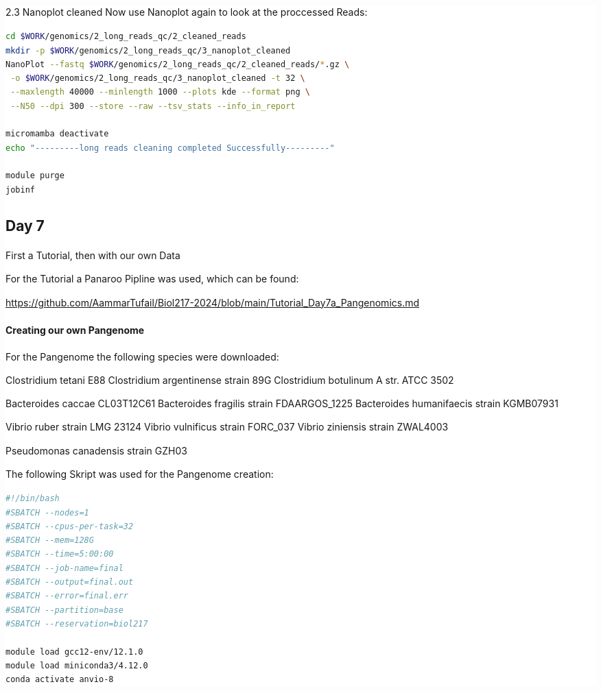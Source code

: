 2.3 Nanoplot cleaned
Now use Nanoplot again to look at the proccessed Reads:
```sh
cd $WORK/genomics/2_long_reads_qc/2_cleaned_reads
mkdir -p $WORK/genomics/2_long_reads_qc/3_nanoplot_cleaned
NanoPlot --fastq $WORK/genomics/2_long_reads_qc/2_cleaned_reads/*.gz \
 -o $WORK/genomics/2_long_reads_qc/3_nanoplot_cleaned -t 32 \
 --maxlength 40000 --minlength 1000 --plots kde --format png \
 --N50 --dpi 300 --store --raw --tsv_stats --info_in_report

micromamba deactivate
echo "---------long reads cleaning completed Successfully---------"

module purge
jobinf
```


## Day 7

First a Tutorial, then with our own Data

For the Tutorial a Panaroo Pipline was used, which can be found:

https://github.com/AammarTufail/Biol217-2024/blob/main/Tutorial_Day7a_Pangenomics.md


#### Creating our own Pangenome

For the Pangenome the following species were downloaded:

Clostridium tetani E88
Clostridium argentinense strain 89G
Clostridium botulinum A str. ATCC 3502

Bacteroides caccae CL03T12C61
Bacteroides fragilis strain FDAARGOS_1225
Bacteroides humanifaecis strain KGMB07931

Vibrio ruber strain LMG 23124
Vibrio vulnificus strain FORC_037 
Vibrio ziniensis strain ZWAL4003

Pseudomonas canadensis strain GZH03

The following Skript was used for the Pangenome creation:

```sh
#!/bin/bash
#SBATCH --nodes=1
#SBATCH --cpus-per-task=32
#SBATCH --mem=128G
#SBATCH --time=5:00:00
#SBATCH --job-name=final
#SBATCH --output=final.out
#SBATCH --error=final.err
#SBATCH --partition=base
#SBATCH --reservation=biol217

module load gcc12-env/12.1.0
module load miniconda3/4.12.0
conda activate anvio-8
```
